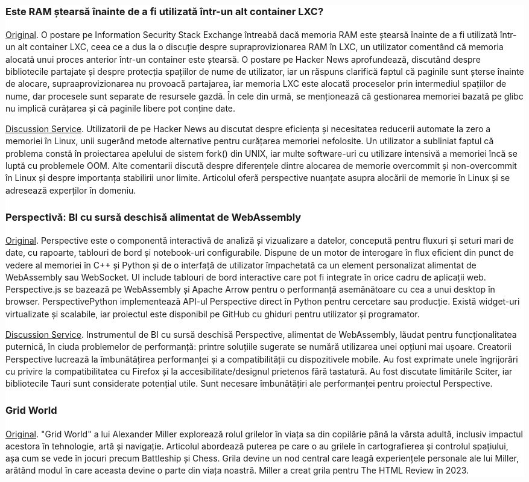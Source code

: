 ### Este RAM ștearsă înainte de a fi utilizată într-un alt container LXC?

[Original](https://security.stackexchange.com/questions/269507/is-ram-wiped-before-use-in-another-lxc-container).
O postare pe Information Security Stack Exchange întreabă dacă memoria RAM este ștearsă înainte de a fi utilizată într-un alt container LXC, ceea ce a dus la o discuție despre supraprovizionarea RAM în LXC, un utilizator comentând că memoria alocată unui proces anterior într-un container este ștearsă. O postare pe Hacker News aprofundează, discutând despre bibliotecile partajate și despre protecția spațiilor de nume de utilizator, iar un răspuns clarifică faptul că paginile sunt șterse înainte de alocare, supraaprovizionarea nu provoacă partajarea, iar memoria LXC este alocată proceselor prin intermediul spațiilor de nume, dar procesele sunt separate de resursele gazdă. În cele din urmă, se menționează că gestionarea memoriei bazată pe glibc nu implică curățarea și că paginile libere pot conține date.

[Discussion Service](http://news.ycombinator.com/item?id=35451863).
Utilizatorii de pe Hacker News au discutat despre eficiența și necesitatea reducerii automate la zero a memoriei în Linux, unii sugerând metode alternative pentru curățarea memoriei nefolosite. Un utilizator a subliniat faptul că problema constă în proiectarea apelului de sistem fork() din UNIX, iar multe software-uri cu utilizare intensivă a memoriei încă se luptă cu problemele OOM. Alte comentarii discută despre diferențele dintre alocarea de memorie overcommit și non-overcommit în Linux și despre importanța stabilirii unor limite. Articolul oferă perspective nuanțate asupra alocării de memorie în Linux și se adresează experților în domeniu.

### Perspectivă: BI cu sursă deschisă alimentat de WebAssembly

[Original](https://perspective.finos.org/).
Perspective este o componentă interactivă de analiză și vizualizare a datelor, concepută pentru fluxuri și seturi mari de date, cu rapoarte, tablouri de bord și notebook-uri configurabile. Dispune de un motor de interogare în flux eficient din punct de vedere al memoriei în C++ și Python și de o interfață de utilizator împachetată ca un element personalizat alimentat de WebAssembly sau WebSocket. UI include tablouri de bord interactive care pot fi integrate în orice cadru de aplicații web. Perspective.js se bazează pe WebAssembly și Apache Arrow pentru o performanță asemănătoare cu cea a unui desktop în browser. PerspectivePython implementează API-ul Perspective direct în Python pentru cercetare sau producție. Există widget-uri virtualizate și scalabile, iar proiectul este disponibil pe GitHub cu ghiduri pentru utilizator și programator.

[Discussion Service](http://news.ycombinator.com/item?id=35455850).
Instrumentul de BI cu sursă deschisă Perspective, alimentat de WebAssembly, lăudat pentru funcționalitatea puternică, în ciuda problemelor de performanță: printre soluțiile sugerate se numără utilizarea unei opțiuni mai ușoare. Creatorii Perspective lucrează la îmbunătățirea performanței și a compatibilității cu dispozitivele mobile. Au fost exprimate unele îngrijorări cu privire la compatibilitatea cu Firefox și la accesibilitate/designul prietenos fără tastatură. Au fost discutate limitările Sciter, iar bibliotecile Tauri sunt considerate potențial utile. Sunt necesare îmbunătățiri ale performanței pentru proiectul Perspective.

### Grid World

[Original](https://alex.miller.garden/grid-world/).
"Grid World" a lui Alexander Miller explorează rolul grilelor în viața sa din copilărie până la vârsta adultă, inclusiv impactul acestora în tehnologie, artă și navigație. Articolul abordează puterea pe care o au grilele în cartografierea și controlul spațiului, așa cum se vede în jocuri precum Battleship și Chess. Grila devine un nod central care leagă experiențele personale ale lui Miller, arătând modul în care aceasta devine o parte din viața noastră. Miller a creat grila pentru The HTML Review în 2023.
